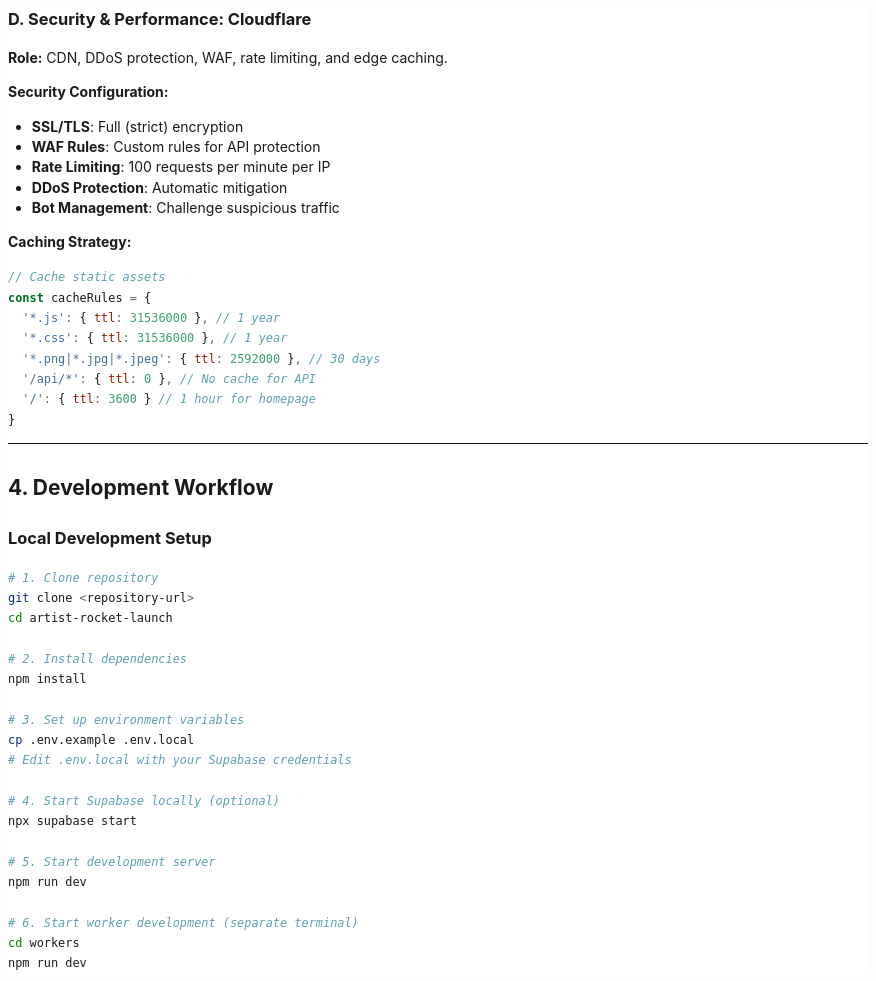 ```typescript
```

### D. Security & Performance: Cloudflare

**Role:** CDN, DDoS protection, WAF, rate limiting, and edge caching.

**Security Configuration:**
- **SSL/TLS**: Full (strict) encryption
- **WAF Rules**: Custom rules for API protection
- **Rate Limiting**: 100 requests per minute per IP
- **DDoS Protection**: Automatic mitigation
- **Bot Management**: Challenge suspicious traffic

**Caching Strategy:**
```javascript
// Cache static assets
const cacheRules = {
  '*.js': { ttl: 31536000 }, // 1 year
  '*.css': { ttl: 31536000 }, // 1 year
  '*.png|*.jpg|*.jpeg': { ttl: 2592000 }, // 30 days
  '/api/*': { ttl: 0 }, // No cache for API
  '/': { ttl: 3600 } // 1 hour for homepage
}
```

---

## 4. Development Workflow

### Local Development Setup

```bash
# 1. Clone repository
git clone <repository-url>
cd artist-rocket-launch

# 2. Install dependencies
npm install

# 3. Set up environment variables
cp .env.example .env.local
# Edit .env.local with your Supabase credentials

# 4. Start Supabase locally (optional)
npx supabase start

# 5. Start development server
npm run dev

# 6. Start worker development (separate terminal)
cd workers
npm run dev
```
